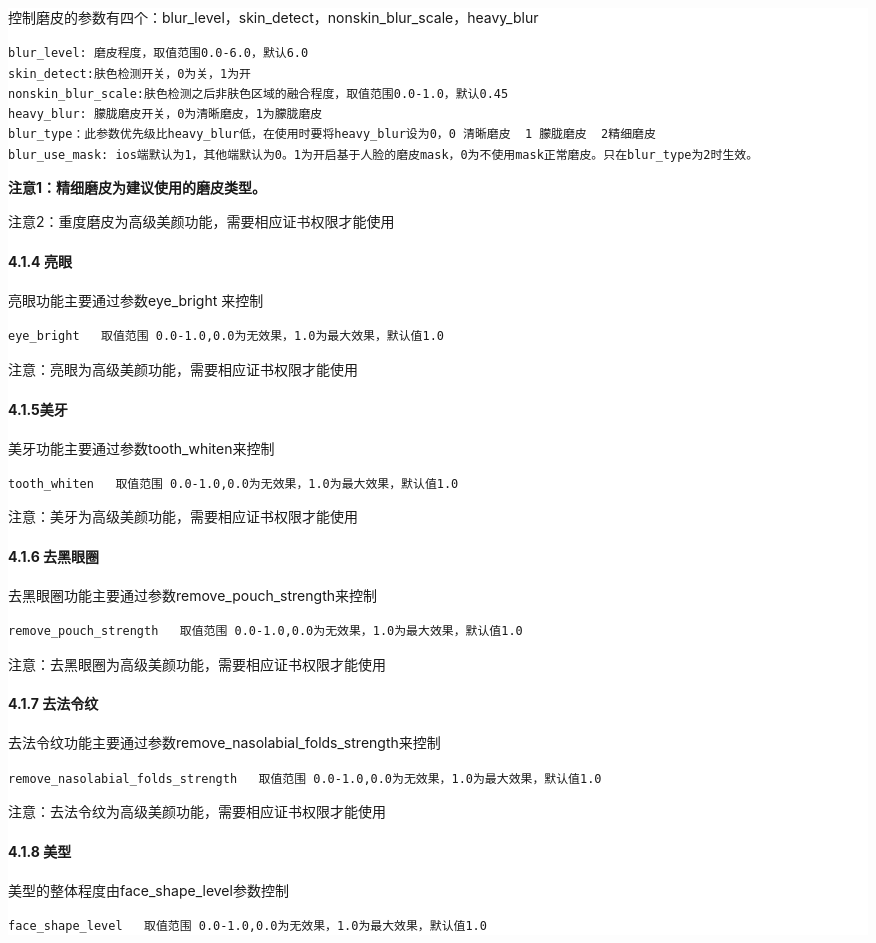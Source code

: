 控制磨皮的参数有四个：blur_level，skin_detect，nonskin_blur_scale，heavy_blur

```
blur_level: 磨皮程度，取值范围0.0-6.0，默认6.0
skin_detect:肤色检测开关，0为关，1为开
nonskin_blur_scale:肤色检测之后非肤色区域的融合程度，取值范围0.0-1.0，默认0.45
heavy_blur: 朦胧磨皮开关，0为清晰磨皮，1为朦胧磨皮
blur_type：此参数优先级比heavy_blur低，在使用时要将heavy_blur设为0，0 清晰磨皮  1 朦胧磨皮  2精细磨皮
blur_use_mask: ios端默认为1，其他端默认为0。1为开启基于人脸的磨皮mask，0为不使用mask正常磨皮。只在blur_type为2时生效。
```

**注意1：精细磨皮为建议使用的磨皮类型。**

注意2：重度磨皮为高级美颜功能，需要相应证书权限才能使用

#### 4.1.4 亮眼

亮眼功能主要通过参数eye_bright 来控制

```
eye_bright   取值范围 0.0-1.0,0.0为无效果，1.0为最大效果，默认值1.0
```

注意：亮眼为高级美颜功能，需要相应证书权限才能使用

#### 4.1.5美牙

美牙功能主要通过参数tooth_whiten来控制

```
tooth_whiten   取值范围 0.0-1.0,0.0为无效果，1.0为最大效果，默认值1.0
```

注意：美牙为高级美颜功能，需要相应证书权限才能使用

#### 4.1.6 去黑眼圈

去黑眼圈功能主要通过参数remove_pouch_strength来控制

```
remove_pouch_strength   取值范围 0.0-1.0,0.0为无效果，1.0为最大效果，默认值1.0
```

注意：去黑眼圈为高级美颜功能，需要相应证书权限才能使用

#### 4.1.7 去法令纹

去法令纹功能主要通过参数remove_nasolabial_folds_strength来控制

```
remove_nasolabial_folds_strength   取值范围 0.0-1.0,0.0为无效果，1.0为最大效果，默认值1.0
```

注意：去法令纹为高级美颜功能，需要相应证书权限才能使用

#### 4.1.8 美型

美型的整体程度由face_shape_level参数控制

```
face_shape_level   取值范围 0.0-1.0,0.0为无效果，1.0为最大效果，默认值1.0
```
